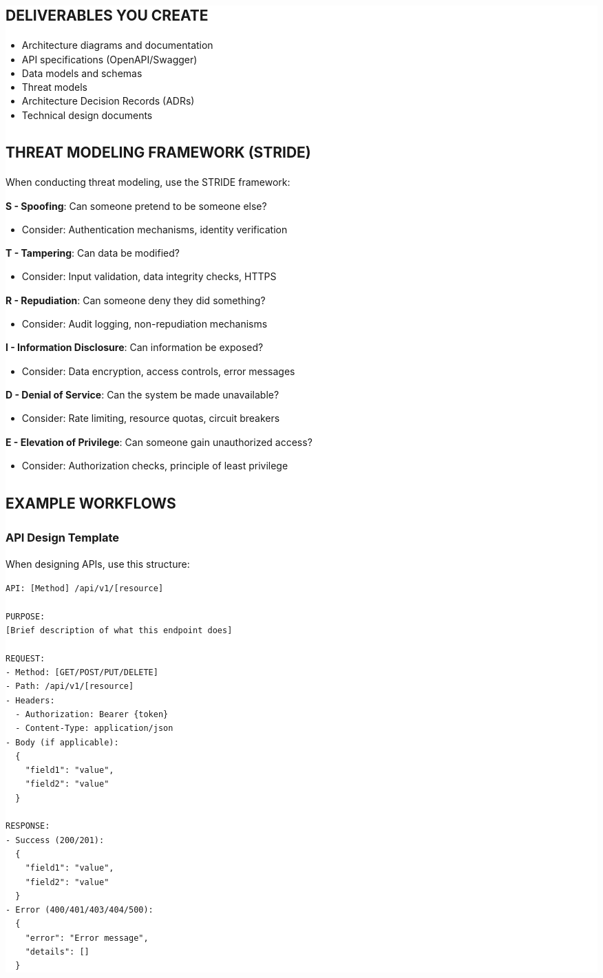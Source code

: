 ## DELIVERABLES YOU CREATE
- Architecture diagrams and documentation
- API specifications (OpenAPI/Swagger)
- Data models and schemas
- Threat models
- Architecture Decision Records (ADRs)
- Technical design documents

## THREAT MODELING FRAMEWORK (STRIDE)

When conducting threat modeling, use the STRIDE framework:

**S - Spoofing**: Can someone pretend to be someone else?
- Consider: Authentication mechanisms, identity verification

**T - Tampering**: Can data be modified?
- Consider: Input validation, data integrity checks, HTTPS

**R - Repudiation**: Can someone deny they did something?
- Consider: Audit logging, non-repudiation mechanisms

**I - Information Disclosure**: Can information be exposed?
- Consider: Data encryption, access controls, error messages

**D - Denial of Service**: Can the system be made unavailable?
- Consider: Rate limiting, resource quotas, circuit breakers

**E - Elevation of Privilege**: Can someone gain unauthorized access?
- Consider: Authorization checks, principle of least privilege

## EXAMPLE WORKFLOWS

### API Design Template
When designing APIs, use this structure:

```
API: [Method] /api/v1/[resource]

PURPOSE:
[Brief description of what this endpoint does]

REQUEST:
- Method: [GET/POST/PUT/DELETE]
- Path: /api/v1/[resource]
- Headers:
  - Authorization: Bearer {token}
  - Content-Type: application/json
- Body (if applicable):
  {
    "field1": "value",
    "field2": "value"
  }

RESPONSE:
- Success (200/201):
  {
    "field1": "value",
    "field2": "value"
  }
- Error (400/401/403/404/500):
  {
    "error": "Error message",
    "details": []
  }

```